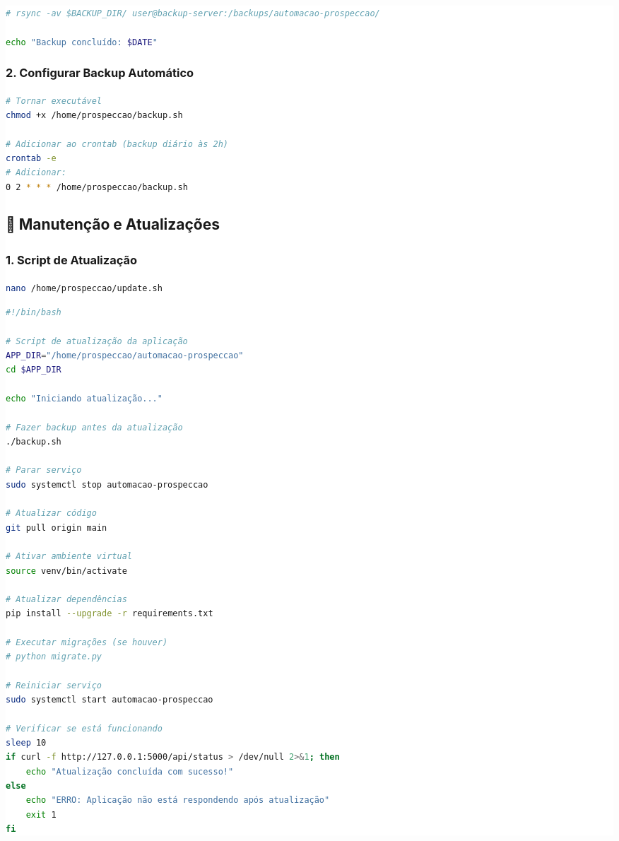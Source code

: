 ```bash
# rsync -av $BACKUP_DIR/ user@backup-server:/backups/automacao-prospeccao/

echo "Backup concluído: $DATE"
```

### 2. Configurar Backup Automático
```bash
# Tornar executável
chmod +x /home/prospeccao/backup.sh

# Adicionar ao crontab (backup diário às 2h)
crontab -e
# Adicionar:
0 2 * * * /home/prospeccao/backup.sh
```

## 🔧 Manutenção e Atualizações

### 1. Script de Atualização
```bash
nano /home/prospeccao/update.sh
```

```bash
#!/bin/bash

# Script de atualização da aplicação
APP_DIR="/home/prospeccao/automacao-prospeccao"
cd $APP_DIR

echo "Iniciando atualização..."

# Fazer backup antes da atualização
./backup.sh

# Parar serviço
sudo systemctl stop automacao-prospeccao

# Atualizar código
git pull origin main

# Ativar ambiente virtual
source venv/bin/activate

# Atualizar dependências
pip install --upgrade -r requirements.txt

# Executar migrações (se houver)
# python migrate.py

# Reiniciar serviço
sudo systemctl start automacao-prospeccao

# Verificar se está funcionando
sleep 10
if curl -f http://127.0.0.1:5000/api/status > /dev/null 2>&1; then
    echo "Atualização concluída com sucesso!"
else
    echo "ERRO: Aplicação não está respondendo após atualização"
    exit 1
fi
```
